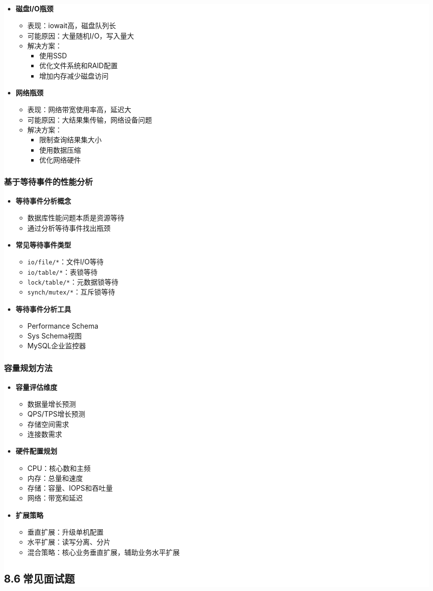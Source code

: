 - **磁盘I/O瓶颈**
  - 表现：iowait高，磁盘队列长
  - 可能原因：大量随机I/O，写入量大
  - 解决方案：
    - 使用SSD
    - 优化文件系统和RAID配置
    - 增加内存减少磁盘访问
  
- **网络瓶颈**
  - 表现：网络带宽使用率高，延迟大
  - 可能原因：大结果集传输，网络设备问题
  - 解决方案：
    - 限制查询结果集大小
    - 使用数据压缩
    - 优化网络硬件

### 基于等待事件的性能分析

- **等待事件分析概念**
  - 数据库性能问题本质是资源等待
  - 通过分析等待事件找出瓶颈
  
- **常见等待事件类型**
  - `io/file/*`：文件I/O等待
  - `io/table/*`：表锁等待
  - `lock/table/*`：元数据锁等待
  - `synch/mutex/*`：互斥锁等待
  
- **等待事件分析工具**
  - Performance Schema
  - Sys Schema视图
  - MySQL企业监控器

### 容量规划方法

- **容量评估维度**
  - 数据量增长预测
  - QPS/TPS增长预测
  - 存储空间需求
  - 连接数需求
  
- **硬件配置规划**
  - CPU：核心数和主频
  - 内存：总量和速度
  - 存储：容量、IOPS和吞吐量
  - 网络：带宽和延迟
  
- **扩展策略**
  - 垂直扩展：升级单机配置
  - 水平扩展：读写分离、分片
  - 混合策略：核心业务垂直扩展，辅助业务水平扩展

## 8.6 常见面试题
